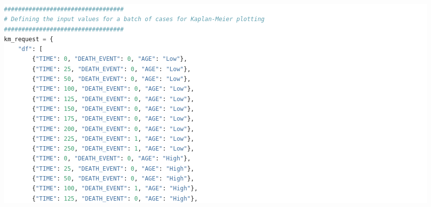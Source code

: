 ```python

```


```python
##################################
# Defining the input values for a batch of cases for Kaplan-Meier plotting
##################################
km_request = {
    "df": [
        {"TIME": 0, "DEATH_EVENT": 0, "AGE": "Low"},
        {"TIME": 25, "DEATH_EVENT": 0, "AGE": "Low"},
        {"TIME": 50, "DEATH_EVENT": 0, "AGE": "Low"},
        {"TIME": 100, "DEATH_EVENT": 0, "AGE": "Low"},
        {"TIME": 125, "DEATH_EVENT": 0, "AGE": "Low"},
        {"TIME": 150, "DEATH_EVENT": 0, "AGE": "Low"},
        {"TIME": 175, "DEATH_EVENT": 0, "AGE": "Low"},
        {"TIME": 200, "DEATH_EVENT": 0, "AGE": "Low"},
        {"TIME": 225, "DEATH_EVENT": 1, "AGE": "Low"},
        {"TIME": 250, "DEATH_EVENT": 1, "AGE": "Low"},
        {"TIME": 0, "DEATH_EVENT": 0, "AGE": "High"},
        {"TIME": 25, "DEATH_EVENT": 0, "AGE": "High"},
        {"TIME": 50, "DEATH_EVENT": 0, "AGE": "High"},
        {"TIME": 100, "DEATH_EVENT": 1, "AGE": "High"},
        {"TIME": 125, "DEATH_EVENT": 0, "AGE": "High"},
